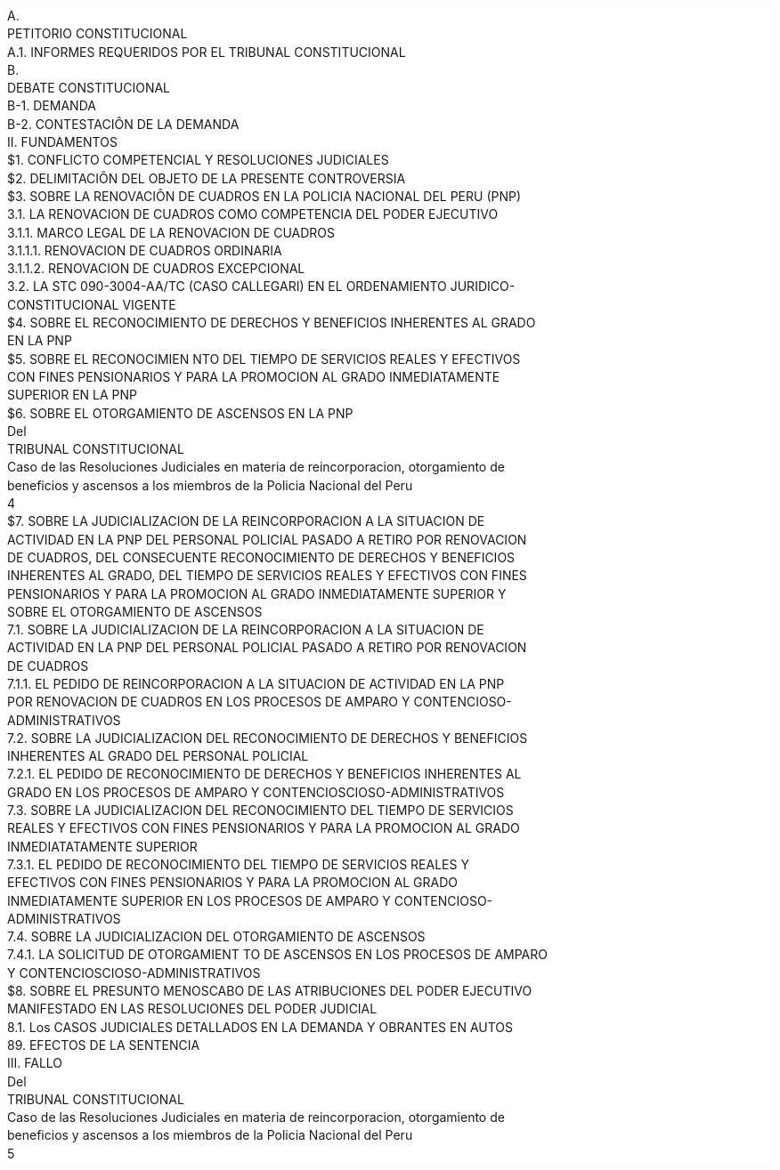 A.  
PETITORIO CONSTITUCIONAL  
A.1. INFORMES REQUERIDOS POR EL TRIBUNAL CONSTITUCIONAL  
B.  
DEBATE CONSTITUCIONAL  
B-1. DEMANDA  
B-2. CONTESTACIÔN DE LA DEMANDA  
II. FUNDAMENTOS  
$1. CONFLICTO COMPETENCIAL Y RESOLUCIONES JUDICIALES  
$2. DELIMITACIÔN DEL OBJETO DE LA PRESENTE CONTROVERSIA  
$3. SOBRE LA RENOVACIÔN DE CUADROS EN LA POLICIA NACIONAL DEL PERU (PNP)  
3.1. LA RENOVACION DE CUADROS COMO COMPETENCIA DEL PODER EJECUTIVO  
3.1.1. MARCO LEGAL DE LA RENOVACION DE CUADROS  
3.1.1.1. RENOVACION DE CUADROS ORDINARIA  
3.1.1.2. RENOVACION DE CUADROS EXCEPCIONAL  
3.2. LA STC 090-3004-AA/TC (CASO CALLEGARI) EN EL ORDENAMIENTO JURIDICO-  
CONSTITUCIONAL VIGENTE  
$4. SOBRE EL RECONOCIMIENTO DE DERECHOS Y BENEFICIOS INHERENTES AL GRADO  
EN LA PNP  
$5. SOBRE EL RECONOCIMIEN NTO DEL TIEMPO DE SERVICIOS REALES Y EFECTIVOS  
CON FINES PENSIONARIOS Y PARA LA PROMOCION AL GRADO INMEDIATAMENTE  
SUPERIOR EN LA PNP  
$6. SOBRE EL OTORGAMIENTO DE ASCENSOS EN LA PNP  
Del  
TRIBUNAL CONSTITUCIONAL  
Caso de las Resoluciones Judiciales en materia de reincorporacion, otorgamiento de  
beneficios y ascensos a los miembros de la Policia Nacional del Peru  
4  
$7. SOBRE LA JUDICIALIZACION DE LA REINCORPORACION A LA SITUACION DE  
ACTIVIDAD EN LA PNP DEL PERSONAL POLICIAL PASADO A RETIRO POR RENOVACION  
DE CUADROS, DEL CONSECUENTE RECONOCIMIENTO DE DERECHOS Y BENEFICIOS  
INHERENTES AL GRADO, DEL TIEMPO DE SERVICIOS REALES Y EFECTIVOS CON FINES  
PENSIONARIOS Y PARA LA PROMOCION AL GRADO INMEDIATAMENTE SUPERIOR Y  
SOBRE EL OTORGAMIENTO DE ASCENSOS  
7.1. SOBRE LA JUDICIALIZACION DE LA REINCORPORACION A LA SITUACION DE  
ACTIVIDAD EN LA PNP DEL PERSONAL POLICIAL PASADO A RETIRO POR RENOVACION  
DE CUADROS  
7.1.1. EL PEDIDO DE REINCORPORACION A LA SITUACION DE ACTIVIDAD EN LA PNP  
POR RENOVACION DE CUADROS EN LOS PROCESOS DE AMPARO Y CONTENCIOSO-  
ADMINISTRATIVOS  
7.2. SOBRE LA JUDICIALIZACION DEL RECONOCIMIENTO DE DERECHOS Y BENEFICIOS  
INHERENTES AL GRADO DEL PERSONAL POLICIAL  
7.2.1. EL PEDIDO DE RECONOCIMIENTO DE DERECHOS Y BENEFICIOS INHERENTES AL  
GRADO EN LOS PROCESOS DE AMPARO Y CONTENCIOSCIOSO-ADMINISTRATIVOS  
7.3. SOBRE LA JUDICIALIZACION DEL RECONOCIMIENTO DEL TIEMPO DE SERVICIOS  
REALES Y EFECTIVOS CON FINES PENSIONARIOS Y PARA LA PROMOCION AL GRADO  
INMEDIATATAMENTE SUPERIOR  
7.3.1. EL PEDIDO DE RECONOCIMIENTO DEL TIEMPO DE SERVICIOS REALES Y  
EFECTIVOS CON FINES PENSIONARIOS Y PARA LA PROMOCION AL GRADO  
INMEDIATAMENTE SUPERIOR EN LOS PROCESOS DE AMPARO Y CONTENCIOSO-  
ADMINISTRATIVOS  
7.4. SOBRE LA JUDICIALIZACION DEL OTORGAMIENTO DE ASCENSOS  
7.4.1. LA SOLICITUD DE OTORGAMIENT TO DE ASCENSOS EN LOS PROCESOS DE AMPARO  
Y CONTENCIOSCIOSO-ADMINISTRATIVOS  
$8. SOBRE EL PRESUNTO MENOSCABO DE LAS ATRIBUCIONES DEL PODER EJECUTIVO  
MANIFESTADO EN LAS RESOLUCIONES DEL PODER JUDICIAL  
8.1. Los CASOS JUDICIALES DETALLADOS EN LA DEMANDA Y OBRANTES EN AUTOS  
89. EFECTOS DE LA SENTENCIA  
III. FALLO  
Del  
TRIBUNAL CONSTITUCIONAL  
Caso de las Resoluciones Judiciales en materia de reincorporacion, otorgamiento de  
beneficios y ascensos a los miembros de la Policia Nacional del Peru  
5  
